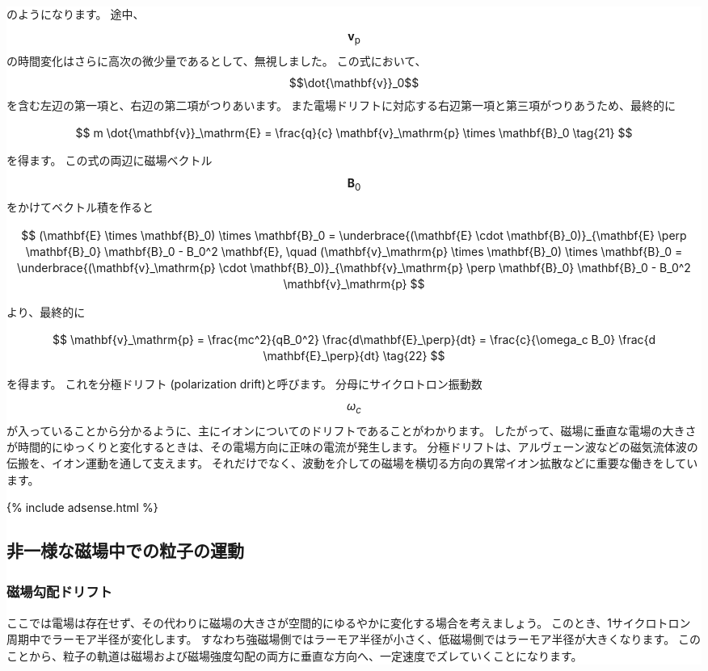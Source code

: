 のようになります。
途中、$$\mathbf{v}_\mathrm{p}$$の時間変化はさらに高次の微少量であるとして、無視しました。
この式において、$$\dot{\mathbf{v}}_0$$を含む左辺の第一項と、右辺の第二項がつりあいます。
また電場ドリフトに対応する右辺第一項と第三項がつりあうため、最終的に

$$
m \dot{\mathbf{v}}_\mathrm{E} 
= \frac{q}{c} \mathbf{v}_\mathrm{p} \times \mathbf{B}_0 \tag{21}
$$

を得ます。
この式の両辺に磁場ベクトル$$\mathbf{B}_0$$をかけてベクトル積を作ると

$$
(\mathbf{E} \times \mathbf{B}_0) \times \mathbf{B}_0
= \underbrace{(\mathbf{E} \cdot \mathbf{B}_0)}_{\mathbf{E} \perp \mathbf{B}_0} \mathbf{B}_0 - B_0^2 \mathbf{E}, \quad 
(\mathbf{v}_\mathrm{p} \times \mathbf{B}_0) \times \mathbf{B}_0
= \underbrace{(\mathbf{v}_\mathrm{p} \cdot \mathbf{B}_0)}_{\mathbf{v}_\mathrm{p} \perp \mathbf{B}_0} \mathbf{B}_0 - B_0^2 \mathbf{v}_\mathrm{p}
$$

より、最終的に

$$
\mathbf{v}_\mathrm{p} 
= \frac{mc^2}{qB_0^2} \frac{d\mathbf{E}_\perp}{dt} 
= \frac{c}{\omega_c B_0} \frac{d \mathbf{E}_\perp}{dt} \tag{22}
$$

を得ます。
これを分極ドリフト (polarization drift)と呼びます。
分母にサイクロトロン振動数$$\omega_c$$が入っていることから分かるように、主にイオンについてのドリフトであることがわかります。
したがって、磁場に垂直な電場の大きさが時間的にゆっくりと変化するときは、その電場方向に正味の電流が発生します。
分極ドリフトは、アルヴェーン波などの磁気流体波の伝搬を、イオン運動を通して支えます。
それだけでなく、波動を介しての磁場を横切る方向の異常イオン拡散などに重要な働きをしています。

{% include adsense.html %}

## 非一様な磁場中での粒子の運動

### 磁場勾配ドリフト

ここでは電場は存在せず、その代わりに磁場の大きさが空間的にゆるやかに変化する場合を考えましょう。
このとき、1サイクロトロン周期中でラーモア半径が変化します。
すなわち強磁場側ではラーモア半径が小さく、低磁場側ではラーモア半径が大きくなります。
このことから、粒子の軌道は磁場および磁場強度勾配の両方に垂直な方向へ、一定速度でズレていくことになります。
